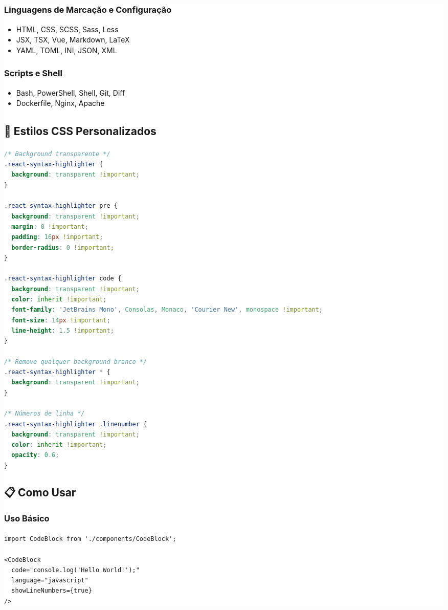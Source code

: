 ### **Linguagens de Marcação e Configuração**
- HTML, CSS, SCSS, Sass, Less
- JSX, TSX, Vue, Markdown, LaTeX
- YAML, TOML, INI, JSON, XML

### **Scripts e Shell**
- Bash, PowerShell, Shell, Git, Diff
- Dockerfile, Nginx, Apache

## 🎨 **Estilos CSS Personalizados**

```css
/* Background transparente */
.react-syntax-highlighter {
  background: transparent !important;
}

.react-syntax-highlighter pre {
  background: transparent !important;
  margin: 0 !important;
  padding: 16px !important;
  border-radius: 0 !important;
}

.react-syntax-highlighter code {
  background: transparent !important;
  color: inherit !important;
  font-family: 'JetBrains Mono', Consolas, Monaco, 'Courier New', monospace !important;
  font-size: 14px !important;
  line-height: 1.5 !important;
}

/* Remove qualquer background branco */
.react-syntax-highlighter * {
  background: transparent !important;
}

/* Números de linha */
.react-syntax-highlighter .linenumber {
  background: transparent !important;
  color: inherit !important;
  opacity: 0.6;
}
```

## 📋 **Como Usar**

### **Uso Básico**
```tsx
import CodeBlock from './components/CodeBlock';

<CodeBlock 
  code="console.log('Hello World!');" 
  language="javascript" 
  showLineNumbers={true}
/>
```
